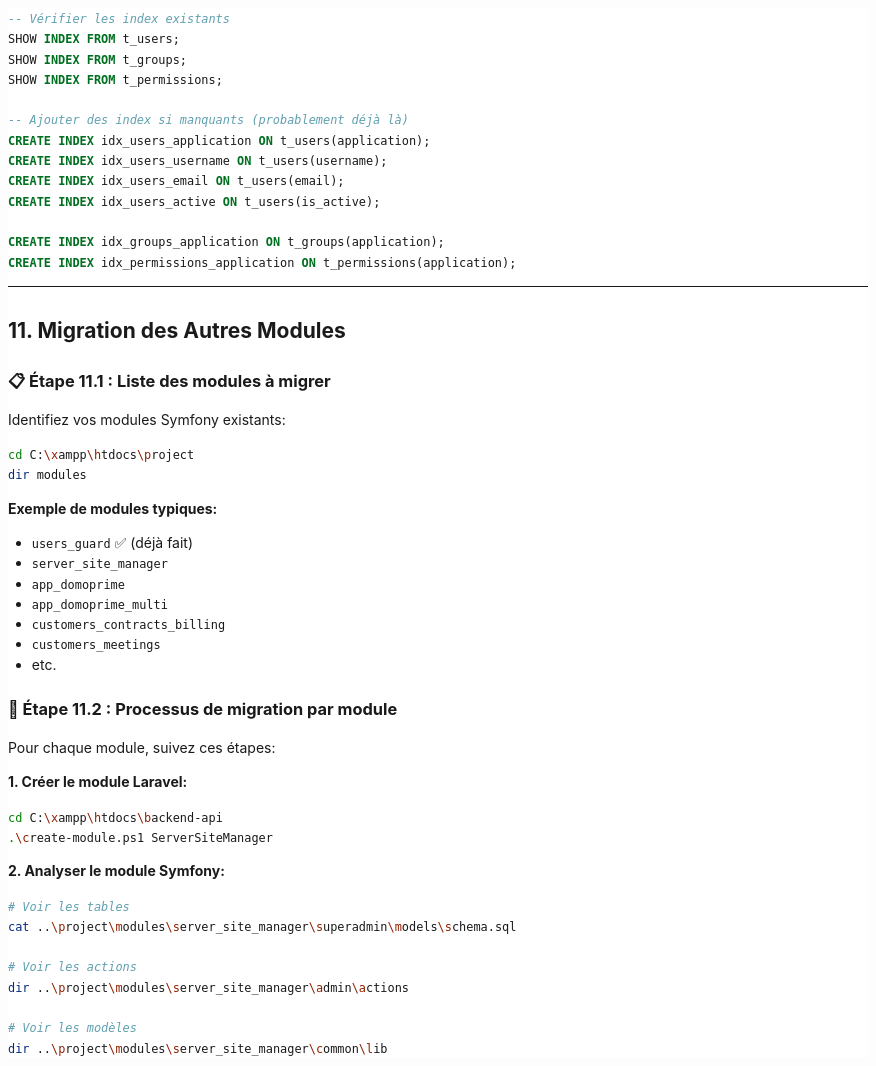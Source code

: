 ```sql
-- Vérifier les index existants
SHOW INDEX FROM t_users;
SHOW INDEX FROM t_groups;
SHOW INDEX FROM t_permissions;

-- Ajouter des index si manquants (probablement déjà là)
CREATE INDEX idx_users_application ON t_users(application);
CREATE INDEX idx_users_username ON t_users(username);
CREATE INDEX idx_users_email ON t_users(email);
CREATE INDEX idx_users_active ON t_users(is_active);

CREATE INDEX idx_groups_application ON t_groups(application);
CREATE INDEX idx_permissions_application ON t_permissions(application);
```

---

## 11. Migration des Autres Modules

### 📋 Étape 11.1 : Liste des modules à migrer

Identifiez vos modules Symfony existants:

```bash
cd C:\xampp\htdocs\project
dir modules
```

**Exemple de modules typiques:**
- `users_guard` ✅ (déjà fait)
- `server_site_manager`
- `app_domoprime`
- `app_domoprime_multi`
- `customers_contracts_billing`
- `customers_meetings`
- etc.

### 🔄 Étape 11.2 : Processus de migration par module

Pour chaque module, suivez ces étapes:

**1. Créer le module Laravel:**
```bash
cd C:\xampp\htdocs\backend-api
.\create-module.ps1 ServerSiteManager
```

**2. Analyser le module Symfony:**
```bash
# Voir les tables
cat ..\project\modules\server_site_manager\superadmin\models\schema.sql

# Voir les actions
dir ..\project\modules\server_site_manager\admin\actions

# Voir les modèles
dir ..\project\modules\server_site_manager\common\lib
```

